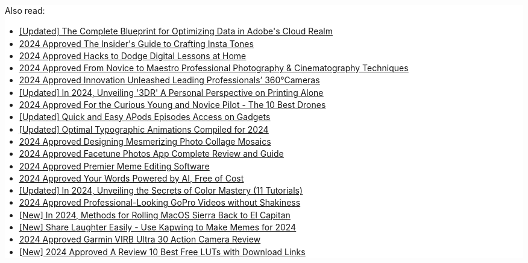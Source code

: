 <ins class="adsbygoogle"
     style="display:block"
     data-ad-format="autorelaxed"
     data-ad-client="ca-pub-7571918770474297"
     data-ad-slot="1223367746"></ins>



<ins class="adsbygoogle"
     style="display:block"
     data-ad-client="ca-pub-7571918770474297"
     data-ad-slot="8358498916"
     data-ad-format="auto"
     data-full-width-responsive="true"></ins>




<span class="atpl-alsoreadstyle">Also read:</span>
<div><ul>
<li><a href="https://article-knowledge.techidaily.com/updated-the-complete-blueprint-for-optimizing-data-in-adobes-cloud-realm/"><u>[Updated] The Complete Blueprint for Optimizing Data in Adobe's Cloud Realm</u></a></li>
<li><a href="https://article-knowledge.techidaily.com/2024-approved-the-insiders-guide-to-crafting-insta-tones/"><u>2024 Approved  The Insider's Guide to Crafting Insta Tones</u></a></li>
<li><a href="https://article-knowledge.techidaily.com/2024-approved-hacks-to-dodge-digital-lessons-at-home/"><u>2024 Approved  Hacks to Dodge Digital Lessons at Home</u></a></li>
<li><a href="https://article-knowledge.techidaily.com/2024-approved-from-novice-to-maestro-professional-photography-and-cinematography-techniques/"><u>2024 Approved  From Novice to Maestro  Professional Photography & Cinematography Techniques</u></a></li>
<li><a href="https://article-knowledge.techidaily.com/2024-approved-innovation-unleashed-leading-professionals-360cameras/"><u>2024 Approved  Innovation Unleashed  Leading Professionals’ 360°Cameras</u></a></li>
<li><a href="https://article-knowledge.techidaily.com/updated-in-2024-unveiling-3dr-a-personal-perspective-on-printing-alone/"><u>[Updated] In 2024, Unveiling '3DR'  A Personal Perspective on Printing Alone</u></a></li>
<li><a href="https://article-knowledge.techidaily.com/2024-approved-for-the-curious-young-and-novice-pilot-the-10-best-drones/"><u>2024 Approved  For the Curious Young and Novice Pilot - The 10 Best Drones</u></a></li>
<li><a href="https://article-knowledge.techidaily.com/updated-quick-and-easy-apods-episodes-access-on-gadgets/"><u>[Updated] Quick and Easy APods Episodes Access on Gadgets</u></a></li>
<li><a href="https://article-knowledge.techidaily.com/updated-optimal-typographic-animations-compiled-for-2024/"><u>[Updated] Optimal Typographic Animations Compiled for 2024</u></a></li>
<li><a href="https://article-knowledge.techidaily.com/2024-approved-designing-mesmerizing-photo-collage-mosaics/"><u>2024 Approved  Designing Mesmerizing Photo Collage Mosaics</u></a></li>
<li><a href="https://article-knowledge.techidaily.com/2024-approved-facetune-photos-app-complete-review-and-guide/"><u>2024 Approved  Facetune Photos App Complete Review and Guide</u></a></li>
<li><a href="https://article-knowledge.techidaily.com/2024-approved-premier-meme-editing-software/"><u>2024 Approved  Premier Meme Editing Software</u></a></li>
<li><a href="https://article-knowledge.techidaily.com/2024-approved-your-words-powered-by-ai-free-of-cost/"><u>2024 Approved  Your Words Powered by AI, Free of Cost</u></a></li>
<li><a href="https://article-knowledge.techidaily.com/updated-in-2024-unveiling-the-secrets-of-color-mastery-11-tutorials/"><u>[Updated] In 2024, Unveiling the Secrets of Color Mastery (11 Tutorials)</u></a></li>
<li><a href="https://article-knowledge.techidaily.com/2024-approved-professional-looking-gopro-videos-without-shakiness/"><u>2024 Approved  Professional-Looking GoPro Videos without Shakiness</u></a></li>
<li><a href="https://article-knowledge.techidaily.com/new-in-2024-methods-for-rolling-macos-sierra-back-to-el-capitan/"><u>[New] In 2024, Methods for Rolling MacOS Sierra Back to El Capitan</u></a></li>
<li><a href="https://article-knowledge.techidaily.com/new-share-laughter-easily-use-kapwing-to-make-memes-for-2024/"><u>[New] Share Laughter Easily - Use Kapwing to Make Memes for 2024</u></a></li>
<li><a href="https://article-knowledge.techidaily.com/2024-approved-garmin-virb-ultra-30-action-camera-review/"><u>2024 Approved  Garmin VIRB Ultra 30 Action Camera Review</u></a></li>
<li><a href="https://article-knowledge.techidaily.com/new-2024-approved-a-review-10-best-free-luts-with-download-links/"><u>[New] 2024 Approved  A Review  10 Best Free LUTs with Download Links</u></a></li>